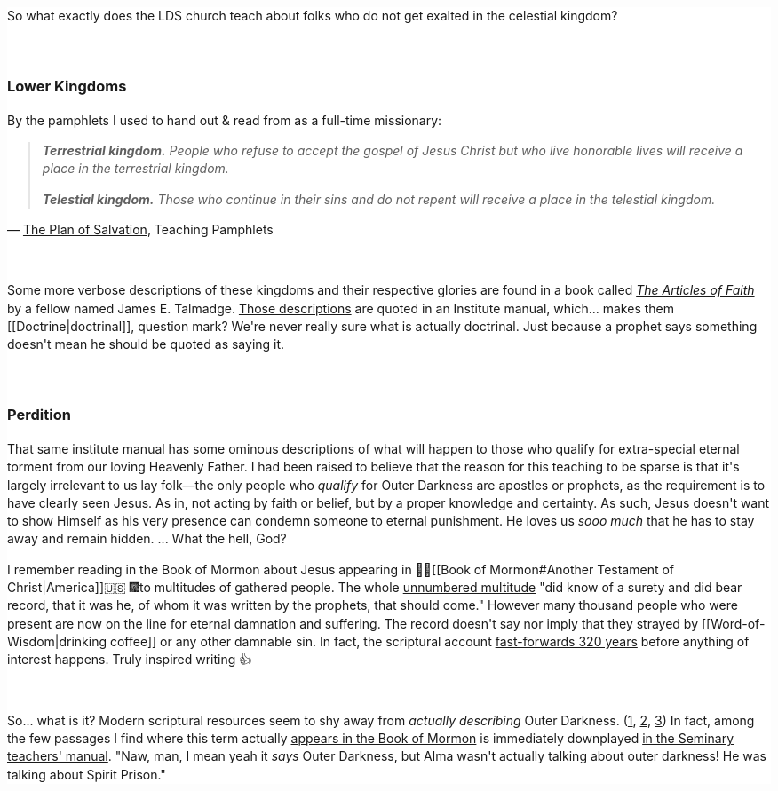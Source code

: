 So what exactly does the LDS church teach about folks who do not get exalted in the celestial kingdom?

&nbsp;

### Lower Kingdoms
By the pamphlets I used to hand out & read from as a full-time missionary:

> ***Terrestrial kingdom.*** *People who refuse to accept the gospel of Jesus Christ but who live honorable lives will receive a place in the terrestrial kingdom.*
> 
> ***Telestial kingdom.*** *Those who continue in their sins and do not repent will receive a place in the telestial kingdom.*

&mdash; [The Plan of Salvation](https://www.churchofjesuschrist.org/study/manual/the-plan-of-salvation/where-will-i-go-after-this-life?lang=eng&id=p8-p9#p8), Teaching Pamphlets

&nbsp;

Some more verbose descriptions of these kingdoms and their respective glories are found in a book called *[The Articles of Faith](https://archive.org/details/articlesfaithas00talmgoog/page/94/mode/2up)* by a fellow named James E. Talmadge. [Those descriptions](https://www.churchofjesuschrist.org/study/manual/doctrines-of-the-gospel-student-manual/33-kingdoms-of-glory-and-perdition?lang=eng&id=p42-p45#p42) are quoted in an Institute manual, which... makes them [[Doctrine|doctrinal]], question mark? We're never really sure what is actually doctrinal. Just because a prophet says something doesn't mean he should be quoted as saying it.

&nbsp;

### Perdition
That same institute manual has some [ominous descriptions](https://www.churchofjesuschrist.org/study/manual/doctrines-of-the-gospel-student-manual/33-kingdoms-of-glory-and-perdition?lang=eng&id=p71-p74#p71) of what will happen to those who qualify for extra-special eternal torment from our loving Heavenly Father. I had been raised to believe that the reason for this teaching to be sparse is that it's largely irrelevant to us lay folk&mdash;the only people who *qualify* for Outer Darkness are apostles or prophets, as the requirement is to have clearly seen Jesus. As in, not acting by faith or belief, but by a proper knowledge and certainty. As such, Jesus doesn't want to show Himself as his very presence can condemn someone to eternal punishment. He loves us *sooo much* that he has to stay away and remain hidden. ... What the hell, God?

I remember reading in the Book of Mormon about Jesus appearing in 🫡🍔[[Book of Mormon#Another Testament of Christ|America]]🇺🇸 🎆to multitudes of gathered people. The whole [unnumbered multitude](https://www.churchofjesuschrist.org/study/scriptures/bofm/3-ne/11?lang=eng&id=p12-p15#p12) "did know of a surety and did bear record, that it was he, of whom it was written by the prophets, that should come." However many thousand people who were present are now on the line for eternal damnation and suffering. The record doesn't say nor imply that they strayed by [[Word-of-Wisdom|drinking coffee]] or any other damnable sin. In fact, the scriptural account [fast-forwards 320 years](https://www.churchofjesuschrist.org/study/scriptures/bofm/4-ne/1?lang=eng&id=p48#p48) before anything of interest happens. Truly inspired writing 👍

&nbsp;

So... what is it? Modern scriptural resources seem to shy away from *actually describing* Outer Darkness. ([1](https://www.churchofjesuschrist.org/study/manual/gospel-topics/outer-darkness?lang=eng), [2](https://www.churchofjesuschrist.org/study/scriptures/gs/outer-darkness?lang=eng), [3](https://www.churchofjesuschrist.org/study/scriptures/gs/darkness-outer?lang=eng)) In fact, among the few passages I find where this term actually [appears in the Book of Mormon](https://www.churchofjesuschrist.org/study/scriptures/bofm/alma/40?lang=eng&id=p13#p13) is immediately downplayed [in the Seminary teachers' manual](https://www.churchofjesuschrist.org/study/manual/book-of-mormon-seminary-teacher-manual-2013-obs/alma/lesson-97?lang=eng&id=p18#p18). "Naw, man, I mean yeah it *says* Outer Darkness, but Alma wasn't actually talking about outer darkness! He was talking about Spirit Prison."
